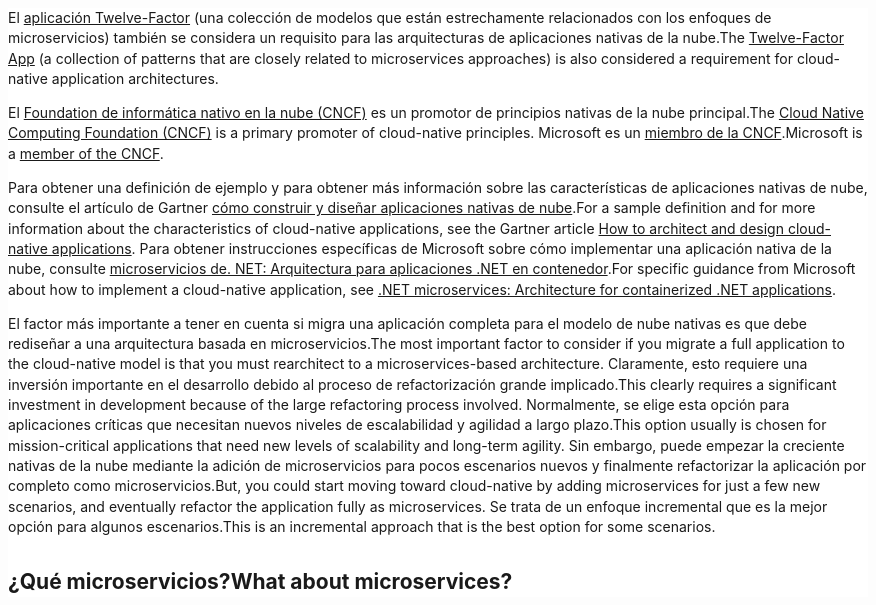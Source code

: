 <span data-ttu-id="2482d-126">El [aplicación Twelve-Factor](https://12factor.net/) (una colección de modelos que están estrechamente relacionados con los enfoques de microservicios) también se considera un requisito para las arquitecturas de aplicaciones nativas de la nube.</span><span class="sxs-lookup"><span data-stu-id="2482d-126">The [Twelve-Factor App](https://12factor.net/) (a collection of patterns that are closely related to microservices approaches) is also considered a requirement for cloud-native application architectures.</span></span>

<span data-ttu-id="2482d-127">El [Foundation de informática nativo en la nube (CNCF)](https://www.cncf.io/) es un promotor de principios nativas de la nube principal.</span><span class="sxs-lookup"><span data-stu-id="2482d-127">The [Cloud Native Computing Foundation (CNCF)](https://www.cncf.io/) is a primary promoter of cloud-native principles.</span></span> <span data-ttu-id="2482d-128">Microsoft es un [miembro de la CNCF](https://azure.microsoft.com/blog/announcing-cncf/).</span><span class="sxs-lookup"><span data-stu-id="2482d-128">Microsoft is a [member of the CNCF](https://azure.microsoft.com/blog/announcing-cncf/).</span></span>

<span data-ttu-id="2482d-129">Para obtener una definición de ejemplo y para obtener más información sobre las características de aplicaciones nativas de nube, consulte el artículo de Gartner [cómo construir y diseñar aplicaciones nativas de nube](https://www.gartner.com/doc/3181919/architect-design-cloudnative-applications).</span><span class="sxs-lookup"><span data-stu-id="2482d-129">For a sample definition and for more information about the characteristics of cloud-native applications, see the Gartner article [How to architect and design cloud-native applications](https://www.gartner.com/doc/3181919/architect-design-cloudnative-applications).</span></span> <span data-ttu-id="2482d-130">Para obtener instrucciones específicas de Microsoft sobre cómo implementar una aplicación nativa de la nube, consulte [microservicios de. NET: Arquitectura para aplicaciones .NET en contenedor](https://aka.ms/microservicesebook).</span><span class="sxs-lookup"><span data-stu-id="2482d-130">For specific guidance from Microsoft about how to implement a cloud-native application, see [.NET microservices: Architecture for containerized .NET applications](https://aka.ms/microservicesebook).</span></span>

<span data-ttu-id="2482d-131">El factor más importante a tener en cuenta si migra una aplicación completa para el modelo de nube nativas es que debe rediseñar a una arquitectura basada en microservicios.</span><span class="sxs-lookup"><span data-stu-id="2482d-131">The most important factor to consider if you migrate a full application to the cloud-native model is that you must rearchitect to a microservices-based architecture.</span></span> <span data-ttu-id="2482d-132">Claramente, esto requiere una inversión importante en el desarrollo debido al proceso de refactorización grande implicado.</span><span class="sxs-lookup"><span data-stu-id="2482d-132">This clearly requires a significant investment in development because of the large refactoring process involved.</span></span> <span data-ttu-id="2482d-133">Normalmente, se elige esta opción para aplicaciones críticas que necesitan nuevos niveles de escalabilidad y agilidad a largo plazo.</span><span class="sxs-lookup"><span data-stu-id="2482d-133">This option usually is chosen for mission-critical applications that need new levels of scalability and long-term agility.</span></span> <span data-ttu-id="2482d-134">Sin embargo, puede empezar la creciente nativas de la nube mediante la adición de microservicios para pocos escenarios nuevos y finalmente refactorizar la aplicación por completo como microservicios.</span><span class="sxs-lookup"><span data-stu-id="2482d-134">But, you could start moving toward cloud-native by adding microservices for just a few new scenarios, and eventually refactor the application fully as microservices.</span></span> <span data-ttu-id="2482d-135">Se trata de un enfoque incremental que es la mejor opción para algunos escenarios.</span><span class="sxs-lookup"><span data-stu-id="2482d-135">This is an incremental approach that is the best option for some scenarios.</span></span>

## <a name="what-about-microservices"></a><span data-ttu-id="2482d-136">¿Qué microservicios?</span><span class="sxs-lookup"><span data-stu-id="2482d-136">What about microservices?</span></span>

